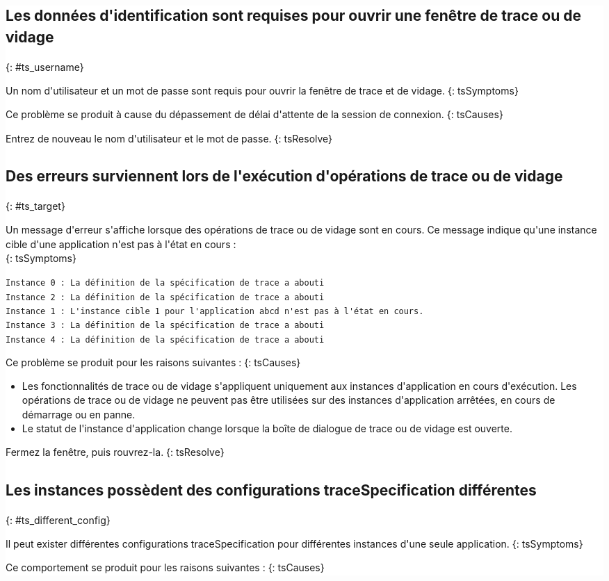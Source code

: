   
## Les données d'identification sont requises pour ouvrir une fenêtre de trace ou de vidage
{: #ts_username}

Un nom d'utilisateur et un mot de passe sont requis pour ouvrir la fenêtre de trace et de vidage.
{: tsSymptoms}

Ce problème se produit à cause du dépassement de délai d'attente de la session de connexion.
{: tsCauses}

Entrez de nouveau le nom d'utilisateur et le mot de passe.
{: tsResolve}


## Des erreurs surviennent lors de l'exécution d'opérations de trace ou de vidage
{: #ts_target}

Un message d'erreur s'affiche lorsque des opérations de trace ou de vidage sont en cours. Ce message indique qu'une instance cible d'une application n'est pas à l'état en cours :	
{: tsSymptoms}

```
Instance 0 : La définition de la spécification de trace a abouti
Instance 2 : La définition de la spécification de trace a abouti
Instance 1 : L'instance cible 1 pour l'application abcd n'est pas à l'état en cours.
Instance 3 : La définition de la spécification de trace a abouti
Instance 4 : La définition de la spécification de trace a abouti
```

Ce problème se produit pour les raisons suivantes :
{: tsCauses} 

  * Les fonctionnalités de trace ou de vidage s'appliquent uniquement aux instances d'application en cours d'exécution. Les opérations de trace ou de vidage ne peuvent pas être utilisées sur des instances d'application arrêtées, en cours de démarrage ou en panne.
  * Le statut de l'instance d'application change lorsque la boîte de dialogue de trace ou de vidage est ouverte. 

Fermez la fenêtre, puis rouvrez-la.
{: tsResolve} 


## Les instances possèdent des configurations traceSpecification différentes
{: #ts_different_config}

Il peut exister différentes configurations traceSpecification pour différentes instances d'une seule application.
{: tsSymptoms}

Ce comportement se produit pour les raisons suivantes :
{: tsCauses}

